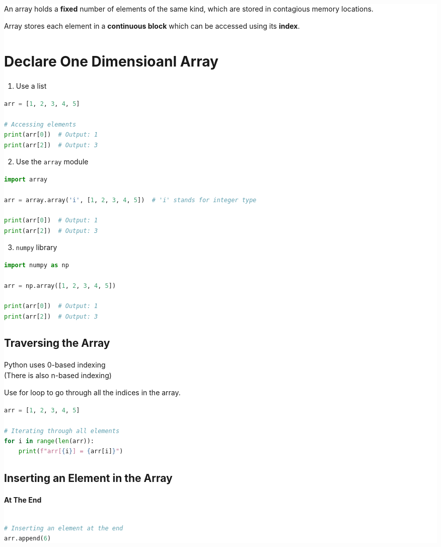 An array holds a **fixed** number of elements of the same kind, which are stored in contagious memory locations.

Array stores each element in a **continuous block** which can be accessed using its **index**.

# Declare One Dimensioanl Array
1. Use a list
```Python
arr = [1, 2, 3, 4, 5]

# Accessing elements
print(arr[0])  # Output: 1
print(arr[2])  # Output: 3
```

2. Use the `array` module
```Python
import array

arr = array.array('i', [1, 2, 3, 4, 5])  # 'i' stands for integer type

print(arr[0])  # Output: 1
print(arr[2])  # Output: 3
```

3. `numpy` library
```Python
import numpy as np

arr = np.array([1, 2, 3, 4, 5])

print(arr[0])  # Output: 1
print(arr[2])  # Output: 3
```

## Traversing the Array
Python uses 0-based indexing  
(There is also n-based indexing)

Use for loop to go through all the indices in the array.  
```Python
arr = [1, 2, 3, 4, 5]

# Iterating through all elements
for i in range(len(arr)):
    print(f"arr[{i}] = {arr[i]}")
```

## Inserting an Element in the Array
**At The End**  
```Python

# Inserting an element at the end
arr.append(6)
```
